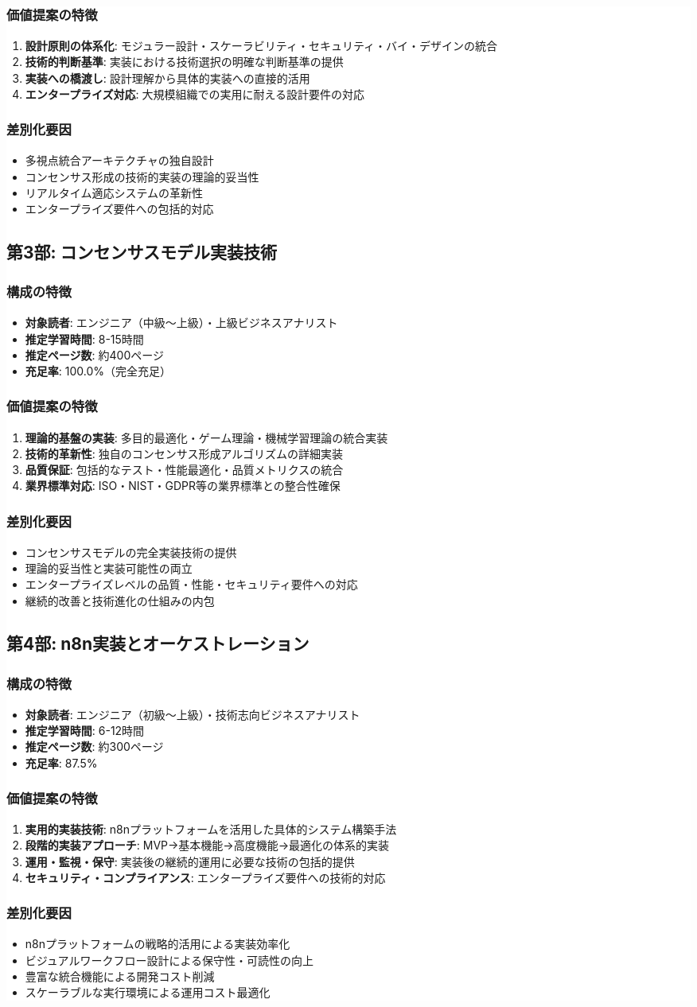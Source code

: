 ### 価値提案の特徴
1. **設計原則の体系化**: モジュラー設計・スケーラビリティ・セキュリティ・バイ・デザインの統合
2. **技術的判断基準**: 実装における技術選択の明確な判断基準の提供
3. **実装への橋渡し**: 設計理解から具体的実装への直接的活用
4. **エンタープライズ対応**: 大規模組織での実用に耐える設計要件の対応

### 差別化要因
- 多視点統合アーキテクチャの独自設計
- コンセンサス形成の技術的実装の理論的妥当性
- リアルタイム適応システムの革新性
- エンタープライズ要件への包括的対応

## 第3部: コンセンサスモデル実装技術

### 構成の特徴
- **対象読者**: エンジニア（中級～上級）・上級ビジネスアナリスト
- **推定学習時間**: 8-15時間
- **推定ページ数**: 約400ページ
- **充足率**: 100.0%（完全充足）

### 価値提案の特徴
1. **理論的基盤の実装**: 多目的最適化・ゲーム理論・機械学習理論の統合実装
2. **技術的革新性**: 独自のコンセンサス形成アルゴリズムの詳細実装
3. **品質保証**: 包括的なテスト・性能最適化・品質メトリクスの統合
4. **業界標準対応**: ISO・NIST・GDPR等の業界標準との整合性確保

### 差別化要因
- コンセンサスモデルの完全実装技術の提供
- 理論的妥当性と実装可能性の両立
- エンタープライズレベルの品質・性能・セキュリティ要件への対応
- 継続的改善と技術進化の仕組みの内包

## 第4部: n8n実装とオーケストレーション

### 構成の特徴
- **対象読者**: エンジニア（初級～上級）・技術志向ビジネスアナリスト
- **推定学習時間**: 6-12時間
- **推定ページ数**: 約300ページ
- **充足率**: 87.5%

### 価値提案の特徴
1. **実用的実装技術**: n8nプラットフォームを活用した具体的システム構築手法
2. **段階的実装アプローチ**: MVP→基本機能→高度機能→最適化の体系的実装
3. **運用・監視・保守**: 実装後の継続的運用に必要な技術の包括的提供
4. **セキュリティ・コンプライアンス**: エンタープライズ要件への技術的対応

### 差別化要因
- n8nプラットフォームの戦略的活用による実装効率化
- ビジュアルワークフロー設計による保守性・可読性の向上
- 豊富な統合機能による開発コスト削減
- スケーラブルな実行環境による運用コスト最適化
